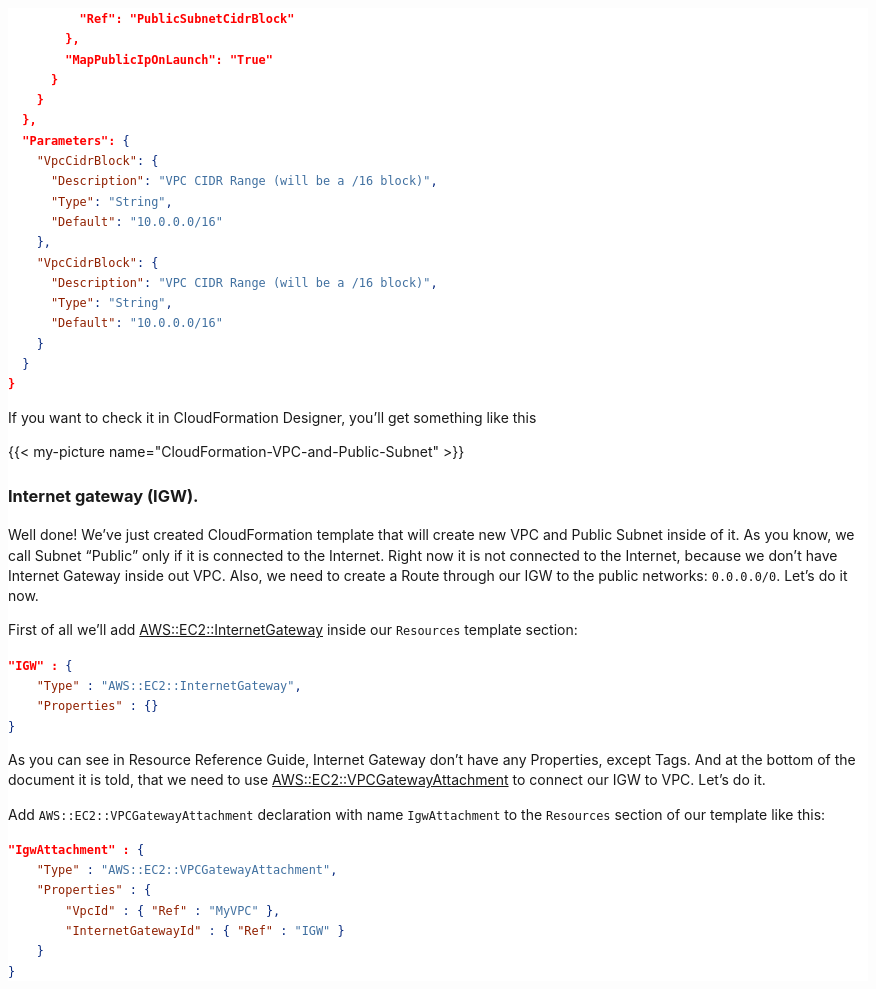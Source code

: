 ```json
          "Ref": "PublicSubnetCidrBlock"
        },
        "MapPublicIpOnLaunch": "True"
      }
    }
  },
  "Parameters": {
    "VpcCidrBlock": {
      "Description": "VPC CIDR Range (will be a /16 block)",
      "Type": "String",
      "Default": "10.0.0.0/16"
    },
    "VpcCidrBlock": {
      "Description": "VPC CIDR Range (will be a /16 block)",
      "Type": "String",
      "Default": "10.0.0.0/16"
    }
  }
}
```

If you want to check it in CloudFormation Designer, you’ll get something like this

{{< my-picture name="CloudFormation-VPC-and-Public-Subnet" >}}

### Internet gateway (IGW).

Well done! We’ve just created CloudFormation template that will create new VPC and Public Subnet inside of it. As you know, we call Subnet “Public” only if it is connected to the Internet. Right now it is not connected to the Internet, because we don’t have Internet Gateway inside out VPC. Also, we need to create a Route through our IGW to the public networks: `0.0.0.0/0`. Let’s do it now.

First of all we’ll add [AWS::EC2::InternetGateway](https://docs.aws.amazon.com/AWSCloudFormation/latest/UserGuide/aws-resource-ec2-internetgateway.html) inside our `Resources` template section:

```json
"IGW" : {
    "Type" : "AWS::EC2::InternetGateway",
    "Properties" : {}
}
```

As you can see in Resource Reference Guide, Internet Gateway don’t have any Properties, except Tags. And at the bottom of the document it is told, that we need to use [AWS::EC2::VPCGatewayAttachment](https://docs.aws.amazon.com/AWSCloudFormation/latest/UserGuide/aws-resource-ec2-vpc-gateway-attachment.html) to connect our IGW to VPC. Let’s do it.

Add `AWS::EC2::VPCGatewayAttachment` declaration with name `IgwAttachment` to the `Resources` section of our template like this:

```json
"IgwAttachment" : {
    "Type" : "AWS::EC2::VPCGatewayAttachment",
    "Properties" : {
        "VpcId" : { "Ref" : "MyVPC" },
        "InternetGatewayId" : { "Ref" : "IGW" }
    }
}
```
